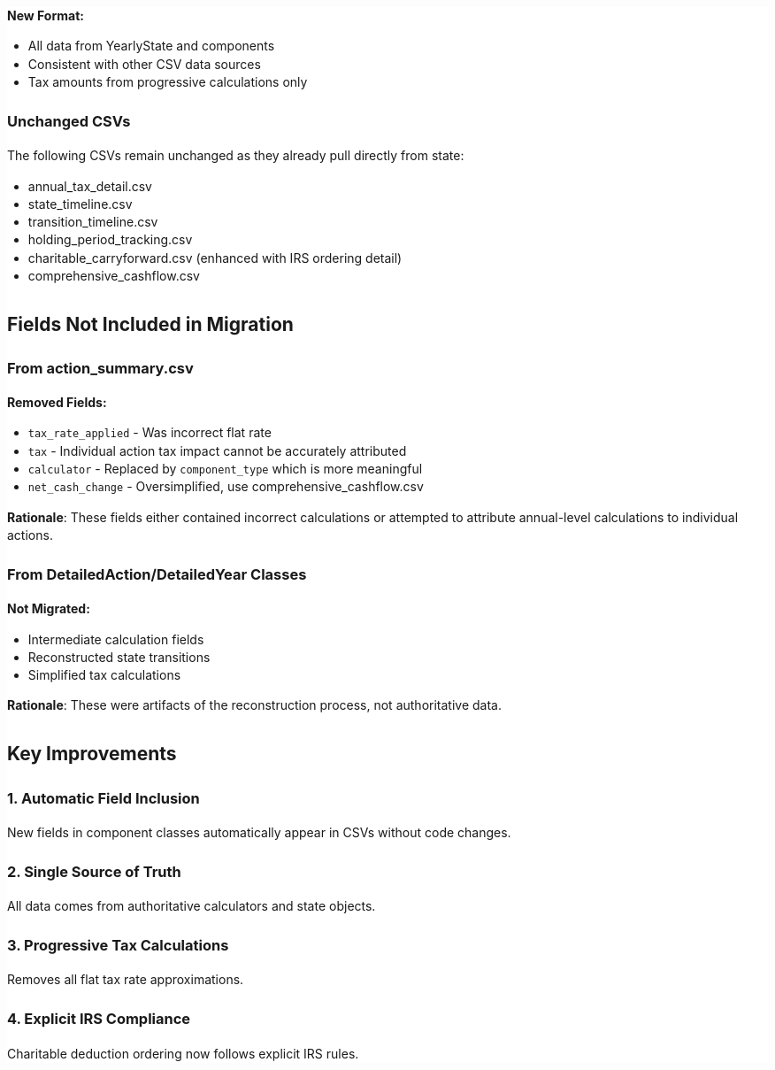 **New Format:**
- All data from YearlyState and components
- Consistent with other CSV data sources
- Tax amounts from progressive calculations only

### Unchanged CSVs

The following CSVs remain unchanged as they already pull directly from state:
- annual_tax_detail.csv
- state_timeline.csv
- transition_timeline.csv
- holding_period_tracking.csv
- charitable_carryforward.csv (enhanced with IRS ordering detail)
- comprehensive_cashflow.csv

## Fields Not Included in Migration

### From action_summary.csv

**Removed Fields:**
- `tax_rate_applied` - Was incorrect flat rate
- `tax` - Individual action tax impact cannot be accurately attributed
- `calculator` - Replaced by `component_type` which is more meaningful
- `net_cash_change` - Oversimplified, use comprehensive_cashflow.csv

**Rationale**: These fields either contained incorrect calculations or attempted to attribute annual-level calculations to individual actions.

### From DetailedAction/DetailedYear Classes

**Not Migrated:**
- Intermediate calculation fields
- Reconstructed state transitions
- Simplified tax calculations

**Rationale**: These were artifacts of the reconstruction process, not authoritative data.

## Key Improvements

### 1. Automatic Field Inclusion
New fields in component classes automatically appear in CSVs without code changes.

### 2. Single Source of Truth
All data comes from authoritative calculators and state objects.

### 3. Progressive Tax Calculations
Removes all flat tax rate approximations.

### 4. Explicit IRS Compliance
Charitable deduction ordering now follows explicit IRS rules.
